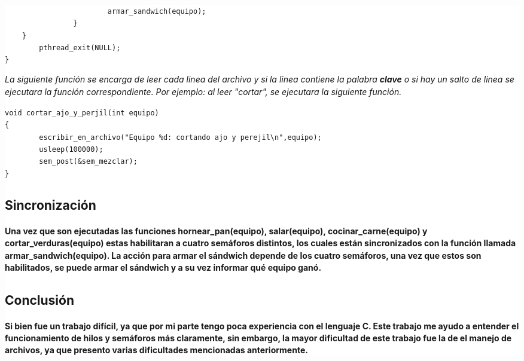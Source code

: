 ```
                        armar_sandwich(equipo);
                }
	}
        pthread_exit(NULL);
}
```


_La siguiente función se encarga de leer cada linea del archivo y si la linea contiene la palabra ***clave*** o si hay un salto de linea se ejecutara la función correspondiente. Por ejemplo: al leer "cortar", se ejecutara la siguiente función._
```
void cortar_ajo_y_perjil(int equipo)
{
        escribir_en_archivo("Equipo %d: cortando ajo y perejil\n",equipo);
        usleep(100000);
        sem_post(&sem_mezclar);
}
```


## Sincronización
**Una vez que son ejecutadas las funciones hornear_pan(equipo), salar(equipo), cocinar_carne(equipo) y cortar_verduras(equipo) estas habilitaran a cuatro semáforos distintos, los cuales están sincronizados con la función llamada armar_sandwich(equipo). La acción para armar el sándwich depende de los cuatro semáforos, una vez que estos son habilitados, se puede armar el sándwich y a su vez informar qué equipo ganó.**

## Conclusión
**Si bien fue un trabajo difícil, ya que por mi parte tengo poca experiencia con el lenguaje C. Este trabajo me ayudo a entender el funcionamiento de hilos y semáforos más claramente, sin embargo, la mayor dificultad de este trabajo fue la de el manejo de archivos, ya que presento varias dificultades mencionadas anteriormente.**
